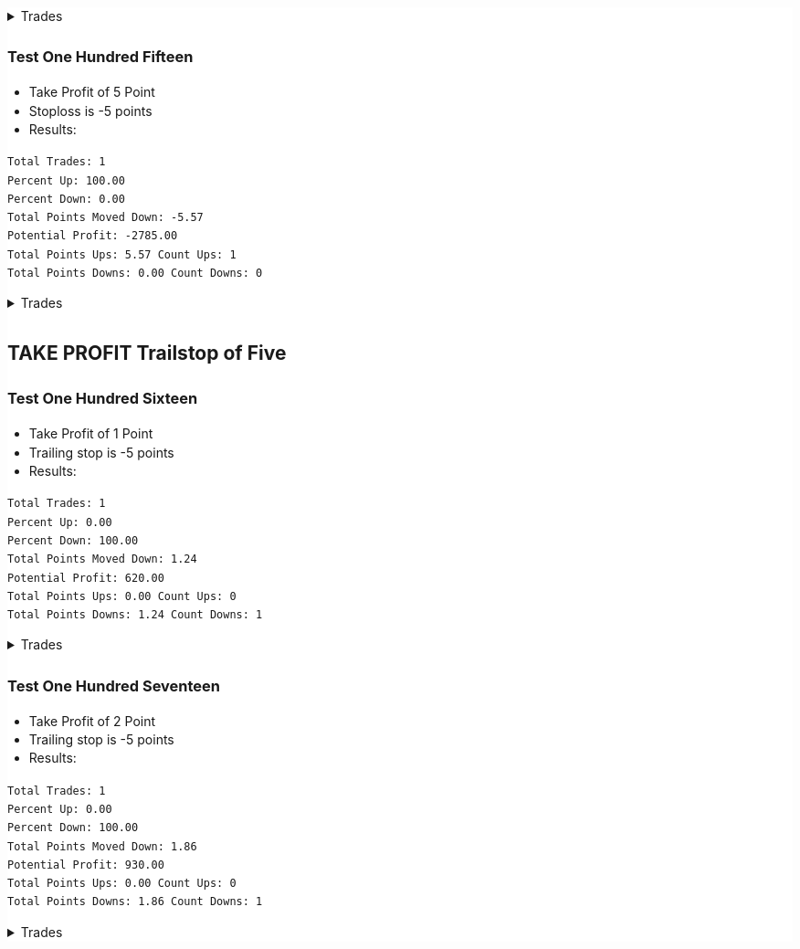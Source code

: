 
<details><summary>Trades</summary></details>

### Test One Hundred Fifteen
* Take Profit of 5 Point
* Stoploss is -5 points
* Results:
```
Total Trades: 1
Percent Up: 100.00
Percent Down: 0.00
Total Points Moved Down: -5.57
Potential Profit: -2785.00
Total Points Ups: 5.57 Count Ups: 1
Total Points Downs: 0.00 Count Downs: 0
```

<details><summary>Trades</summary></details>

## TAKE PROFIT Trailstop of Five

### Test One Hundred Sixteen
* Take Profit of 1 Point
* Trailing stop is -5 points
* Results:
```
Total Trades: 1
Percent Up: 0.00
Percent Down: 100.00
Total Points Moved Down: 1.24
Potential Profit: 620.00
Total Points Ups: 0.00 Count Ups: 0
Total Points Downs: 1.24 Count Downs: 1
```

<details><summary>Trades</summary></details>

### Test One Hundred Seventeen
* Take Profit of 2 Point
* Trailing stop is -5 points
* Results:
```
Total Trades: 1
Percent Up: 0.00
Percent Down: 100.00
Total Points Moved Down: 1.86
Potential Profit: 930.00
Total Points Ups: 0.00 Count Ups: 0
Total Points Downs: 1.86 Count Downs: 1
```

<details><summary>Trades</summary></details>
